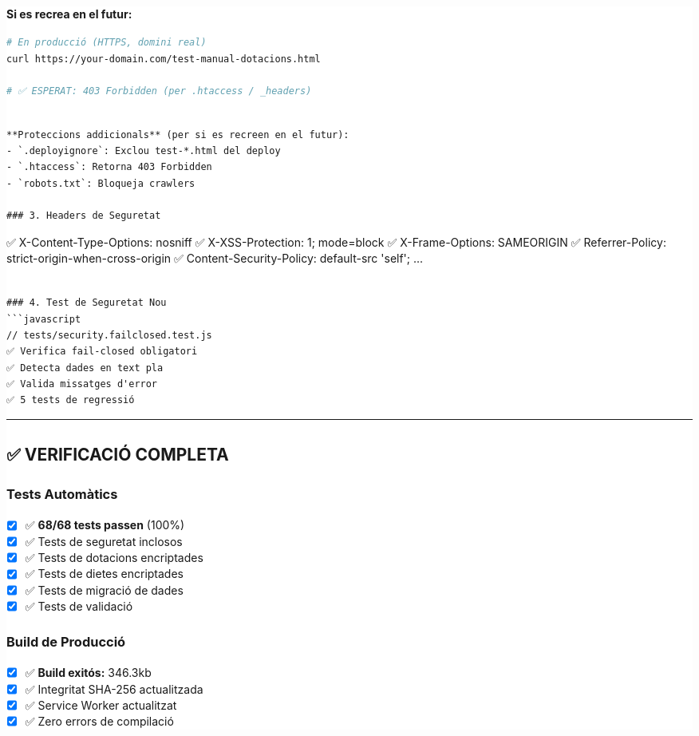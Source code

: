 **Si es recrea en el futur:**

```bash
# En producció (HTTPS, domini real)
curl https://your-domain.com/test-manual-dotacions.html

# ✅ ESPERAT: 403 Forbidden (per .htaccess / _headers)
```

```

**Proteccions addicionals** (per si es recreen en el futur):
- `.deployignore`: Exclou test-*.html del deploy
- `.htaccess`: Retorna 403 Forbidden
- `robots.txt`: Bloqueja crawlers

### 3. Headers de Seguretat
```

✅ X-Content-Type-Options: nosniff
✅ X-XSS-Protection: 1; mode=block
✅ X-Frame-Options: SAMEORIGIN
✅ Referrer-Policy: strict-origin-when-cross-origin
✅ Content-Security-Policy: default-src 'self'; ...

````

### 4. Test de Seguretat Nou
```javascript
// tests/security.failclosed.test.js
✅ Verifica fail-closed obligatori
✅ Detecta dades en text pla
✅ Valida missatges d'error
✅ 5 tests de regressió
````

---

## ✅ VERIFICACIÓ COMPLETA

### Tests Automàtics

- [x] ✅ **68/68 tests passen** (100%)
- [x] ✅ Tests de seguretat inclosos
- [x] ✅ Tests de dotacions encriptades
- [x] ✅ Tests de dietes encriptades
- [x] ✅ Tests de migració de dades
- [x] ✅ Tests de validació

### Build de Producció

- [x] ✅ **Build exitós:** 346.3kb
- [x] ✅ Integritat SHA-256 actualitzada
- [x] ✅ Service Worker actualitzat
- [x] ✅ Zero errors de compilació
